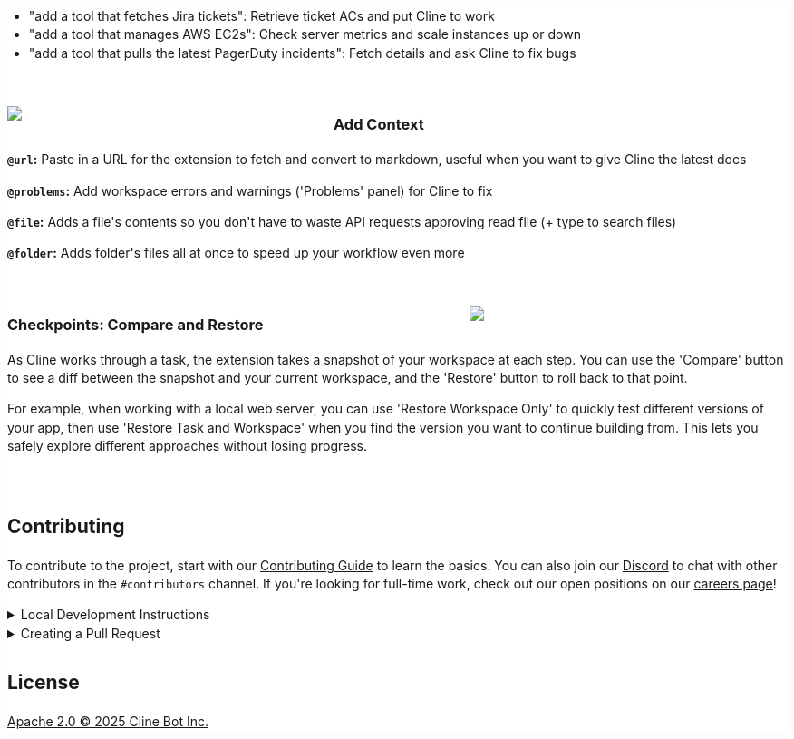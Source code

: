 -   "add a tool that fetches Jira tickets": Retrieve ticket ACs and put Cline to work
-   "add a tool that manages AWS EC2s": Check server metrics and scale instances up or down
-   "add a tool that pulls the latest PagerDuty incidents": Fetch details and ask Cline to fix bugs



<img width="2000" height="0" src="https://github.com/user-attachments/assets/ee14e6f7-20b8-4391-9091-8e8e25561929"><br>

<img align="left" width="360" src="https://github.com/user-attachments/assets/7fdf41e6-281a-4b4b-ac19-020b838b6970">

### Add Context

**`@url`:** Paste in a URL for the extension to fetch and convert to markdown, useful when you want to give Cline the latest docs

**`@problems`:** Add workspace errors and warnings ('Problems' panel) for Cline to fix

**`@file`:** Adds a file's contents so you don't have to waste API requests approving read file (+ type to search files)

**`@folder`:** Adds folder's files all at once to speed up your workflow even more



<img width="2000" height="0" src="https://github.com/user-attachments/assets/ee14e6f7-20b8-4391-9091-8e8e25561929"><br>

<img align="right" width="350" src="https://github.com/user-attachments/assets/140c8606-d3bf-41b9-9a1f-4dbf0d4c90cb">

### Checkpoints: Compare and Restore

As Cline works through a task, the extension takes a snapshot of your workspace at each step. You can use the 'Compare' button to see a diff between the snapshot and your current workspace, and the 'Restore' button to roll back to that point.

For example, when working with a local web server, you can use 'Restore Workspace Only' to quickly test different versions of your app, then use 'Restore Task and Workspace' when you find the version you want to continue building from. This lets you safely explore different approaches without losing progress.



<img width="2000" height="0" src="https://github.com/user-attachments/assets/ee14e6f7-20b8-4391-9091-8e8e25561929"><br>

## Contributing

To contribute to the project, start with our [Contributing Guide](CONTRIBUTING.md) to learn the basics. You can also join our [Discord](https://discord.gg/cline) to chat with other contributors in the `#contributors` channel. If you're looking for full-time work, check out our open positions on our [careers page](https://cline.bot/join-us)!

<details><summary>Local Development Instructions</summary></details>

<details><summary>Creating a Pull Request</summary></details>


## License

[Apache 2.0 © 2025 Cline Bot Inc.](./LICENSE)
